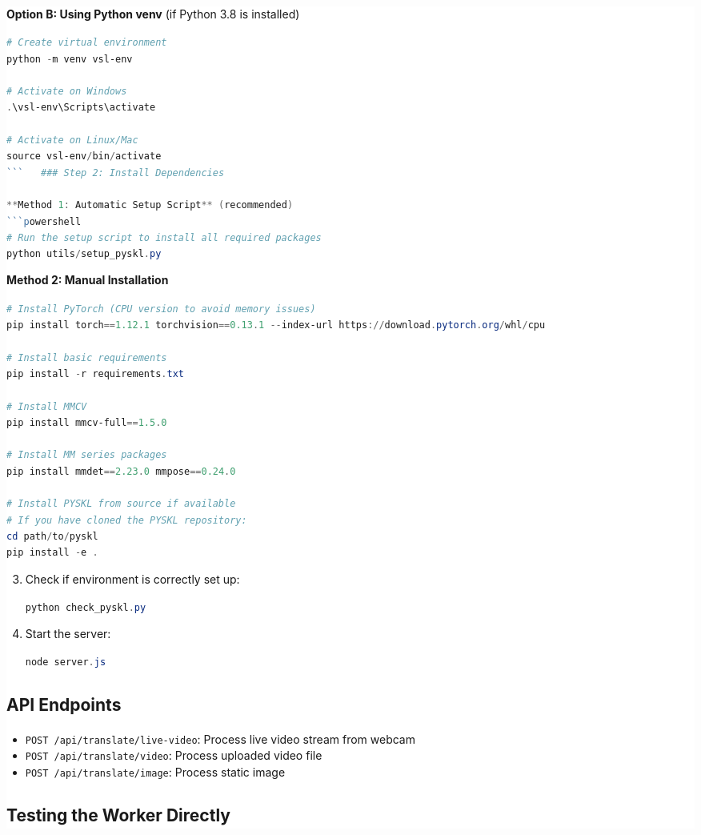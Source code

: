    **Option B: Using Python venv** (if Python 3.8 is installed)
   ```powershell
   # Create virtual environment
   python -m venv vsl-env
   
   # Activate on Windows
   .\vsl-env\Scripts\activate
   
   # Activate on Linux/Mac
   source vsl-env/bin/activate
   ```   ### Step 2: Install Dependencies

   **Method 1: Automatic Setup Script** (recommended)
   ```powershell
   # Run the setup script to install all required packages
   python utils/setup_pyskl.py
   ```

   **Method 2: Manual Installation**
   ```powershell
   # Install PyTorch (CPU version to avoid memory issues)
   pip install torch==1.12.1 torchvision==0.13.1 --index-url https://download.pytorch.org/whl/cpu
   
   # Install basic requirements
   pip install -r requirements.txt
   
   # Install MMCV
   pip install mmcv-full==1.5.0
   
   # Install MM series packages
   pip install mmdet==2.23.0 mmpose==0.24.0
   
   # Install PYSKL from source if available
   # If you have cloned the PYSKL repository:
   cd path/to/pyskl
   pip install -e .
   ```

3. Check if environment is correctly set up:
   ```powershell
   python check_pyskl.py
   ```

4. Start the server:
   ```powershell
   node server.js
   ```

## API Endpoints

- `POST /api/translate/live-video`: Process live video stream from webcam
- `POST /api/translate/video`: Process uploaded video file
- `POST /api/translate/image`: Process static image

## Testing the Worker Directly
